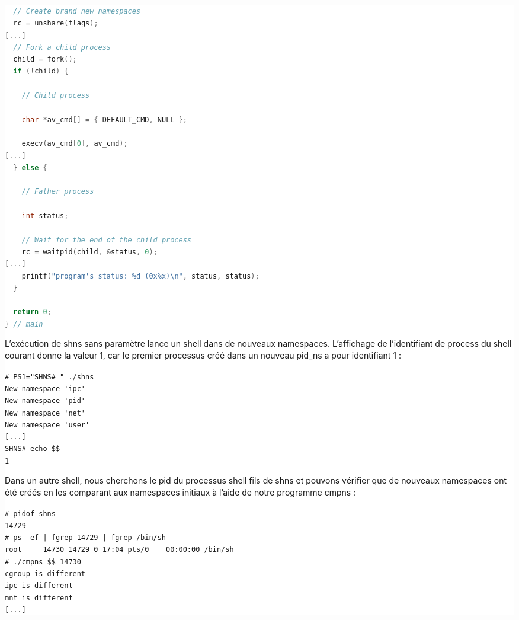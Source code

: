 ```c
  // Create brand new namespaces
  rc = unshare(flags);
[...]
  // Fork a child process
  child = fork();
  if (!child) {
 
    // Child process
 
    char *av_cmd[] = { DEFAULT_CMD, NULL };
 
    execv(av_cmd[0], av_cmd);
[...]
  } else {
 
    // Father process
 
    int status;
 
    // Wait for the end of the child process
    rc = waitpid(child, &status, 0);
[...]
    printf("program's status: %d (0x%x)\n", status, status);
  }
 
  return 0;
} // main
```

L’exécution de shns sans paramètre lance un shell dans de nouveaux namespaces. L’affichage de l’identifiant de process du shell courant donne la valeur 1, car le premier processus créé dans un nouveau pid_ns a pour identifiant 1 :

```
# PS1="SHNS# " ./shns
New namespace 'ipc'
New namespace 'pid'
New namespace 'net'
New namespace 'user'
[...]
SHNS# echo $$
1
```

Dans un autre shell, nous cherchons le pid du processus shell fils de shns et pouvons vérifier que de nouveaux namespaces ont été créés en les comparant aux namespaces initiaux à l’aide de notre programme cmpns :

```
# pidof shns
14729
# ps -ef | fgrep 14729 | fgrep /bin/sh
root     14730 14729 0 17:04 pts/0    00:00:00 /bin/sh
# ./cmpns $$ 14730
cgroup is different
ipc is different
mnt is different
[...]
```
